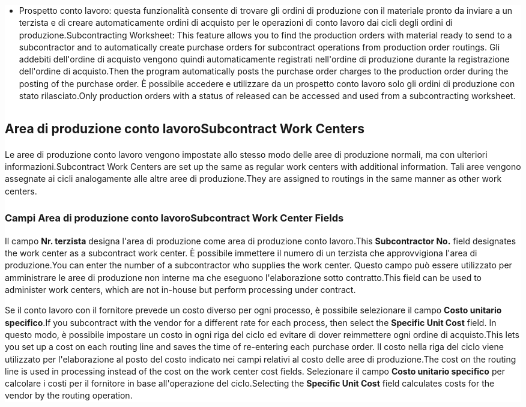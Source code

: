 - <span data-ttu-id="b8cca-113">Prospetto conto lavoro: questa funzionalità consente di trovare gli ordini di produzione con il materiale pronto da inviare a un terzista e di creare automaticamente ordini di acquisto per le operazioni di conto lavoro dai cicli degli ordini di produzione.</span><span class="sxs-lookup"><span data-stu-id="b8cca-113">Subcontracting Worksheet: This feature allows you to find the production orders with material ready to send to a subcontractor and to automatically create purchase orders for subcontract operations from production order routings.</span></span> <span data-ttu-id="b8cca-114">Gli addebiti dell'ordine di acquisto vengono quindi automaticamente registrati nell'ordine di produzione durante la registrazione dell'ordine di acquisto.</span><span class="sxs-lookup"><span data-stu-id="b8cca-114">Then the program automatically posts the purchase order charges to the production order during the posting of the purchase order.</span></span> <span data-ttu-id="b8cca-115">È possibile accedere e utilizzare da un prospetto conto lavoro solo gli ordini di produzione con stato rilasciato.</span><span class="sxs-lookup"><span data-stu-id="b8cca-115">Only production orders with a status of released can be accessed and used from a subcontracting worksheet.</span></span>  

## <a name="subcontract-work-centers"></a><span data-ttu-id="b8cca-116">Area di produzione conto lavoro</span><span class="sxs-lookup"><span data-stu-id="b8cca-116">Subcontract Work Centers</span></span>  
<span data-ttu-id="b8cca-117">Le aree di produzione conto lavoro vengono impostate allo stesso modo delle aree di produzione normali, ma con ulteriori informazioni.</span><span class="sxs-lookup"><span data-stu-id="b8cca-117">Subcontract Work Centers are set up the same as regular work centers with additional information.</span></span> <span data-ttu-id="b8cca-118">Tali aree vengono assegnate ai cicli analogamente alle altre aree di produzione.</span><span class="sxs-lookup"><span data-stu-id="b8cca-118">They are assigned to routings in the same manner as other work centers.</span></span>  

### <a name="subcontract-work-center-fields"></a><span data-ttu-id="b8cca-119">Campi Area di produzione conto lavoro</span><span class="sxs-lookup"><span data-stu-id="b8cca-119">Subcontract Work Center Fields</span></span>  
<span data-ttu-id="b8cca-120">Il campo **Nr. terzista** designa l'area di produzione come area di produzione conto lavoro.</span><span class="sxs-lookup"><span data-stu-id="b8cca-120">This **Subcontractor No.** field designates the work center as a subcontract work center.</span></span> <span data-ttu-id="b8cca-121">È possibile immettere il numero di un terzista che approvvigiona l'area di produzione.</span><span class="sxs-lookup"><span data-stu-id="b8cca-121">You can enter the number of a subcontractor who supplies the work center.</span></span> <span data-ttu-id="b8cca-122">Questo campo può essere utilizzato per amministrare le aree di produzione non interne ma che eseguono l'elaborazione sotto contratto.</span><span class="sxs-lookup"><span data-stu-id="b8cca-122">This field can be used to administer work centers, which are not in-house but perform processing under contract.</span></span>  

<span data-ttu-id="b8cca-123">Se il conto lavoro con il fornitore prevede un costo diverso per ogni processo, è possibile selezionare il campo **Costo unitario specifico**.</span><span class="sxs-lookup"><span data-stu-id="b8cca-123">If you subcontract with the vendor for a different rate for each process, then select the **Specific Unit Cost** field.</span></span> <span data-ttu-id="b8cca-124">In questo modo, è possibile impostare un costo in ogni riga del ciclo ed evitare di dover reimmettere ogni ordine di acquisto.</span><span class="sxs-lookup"><span data-stu-id="b8cca-124">This lets you set up a cost on each routing line and saves the time of re-entering each purchase order.</span></span> <span data-ttu-id="b8cca-125">Il costo nella riga del ciclo viene utilizzato per l'elaborazione al posto del costo indicato nei campi relativi al costo delle aree di produzione.</span><span class="sxs-lookup"><span data-stu-id="b8cca-125">The cost on the routing line is used in processing instead of the cost on the work center cost fields.</span></span> <span data-ttu-id="b8cca-126">Selezionare il campo **Costo unitario specifico** per calcolare i costi per il fornitore in base all'operazione del ciclo.</span><span class="sxs-lookup"><span data-stu-id="b8cca-126">Selecting the **Specific Unit Cost** field calculates costs for the vendor by the routing operation.</span></span>  
